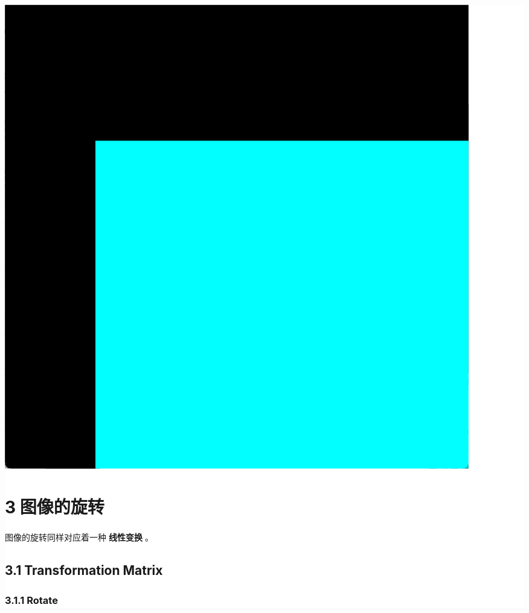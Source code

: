 ![](./imgs/平移变换.png)

# 3 图像的旋转

图像的旋转同样对应着一种 **线性变换** 。

## 3.1 Transformation Matrix

### 3.1.1 Rotate

![](./imgs/坐标变换1.md)
